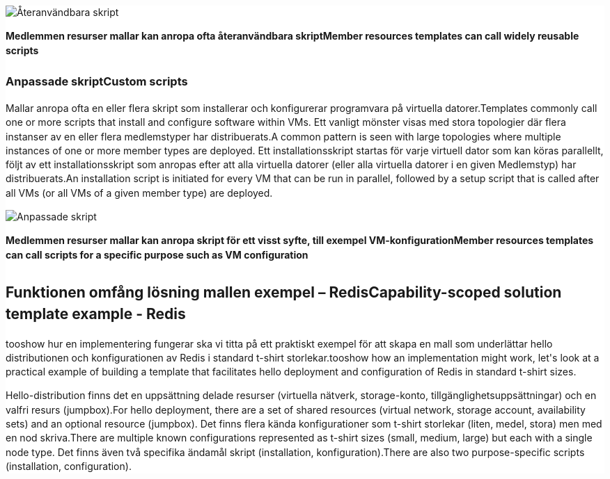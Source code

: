 ![Återanvändbara skript](./media/best-practices-resource-manager-design-templates/reusable-scripts.png)

<span data-ttu-id="0e239-334">**Medlemmen resurser mallar kan anropa ofta återanvändbara skript**</span><span class="sxs-lookup"><span data-stu-id="0e239-334">**Member resources templates can call widely reusable scripts**</span></span>

### <a name="custom-scripts"></a><span data-ttu-id="0e239-335">Anpassade skript</span><span class="sxs-lookup"><span data-stu-id="0e239-335">Custom scripts</span></span>
<span data-ttu-id="0e239-336">Mallar anropa ofta en eller flera skript som installerar och konfigurerar programvara på virtuella datorer.</span><span class="sxs-lookup"><span data-stu-id="0e239-336">Templates commonly call one or more scripts that install and configure software within VMs.</span></span> <span data-ttu-id="0e239-337">Ett vanligt mönster visas med stora topologier där flera instanser av en eller flera medlemstyper har distribuerats.</span><span class="sxs-lookup"><span data-stu-id="0e239-337">A common pattern is seen with large topologies where multiple instances of one or more member types are deployed.</span></span> <span data-ttu-id="0e239-338">Ett installationsskript startas för varje virtuell dator som kan köras parallellt, följt av ett installationsskript som anropas efter att alla virtuella datorer (eller alla virtuella datorer i en given Medlemstyp) har distribuerats.</span><span class="sxs-lookup"><span data-stu-id="0e239-338">An installation script is initiated for every VM that can be run in parallel, followed by a setup script that is called after all VMs (or all VMs of a given member type) are deployed.</span></span>

![Anpassade skript](./media/best-practices-resource-manager-design-templates/custom-scripts.png)

<span data-ttu-id="0e239-340">**Medlemmen resurser mallar kan anropa skript för ett visst syfte, till exempel VM-konfiguration**</span><span class="sxs-lookup"><span data-stu-id="0e239-340">**Member resources templates can call scripts for a specific purpose such as VM configuration**</span></span>

## <a name="capability-scoped-solution-template-example---redis"></a><span data-ttu-id="0e239-341">Funktionen omfång lösning mallen exempel – Redis</span><span class="sxs-lookup"><span data-stu-id="0e239-341">Capability-scoped solution template example - Redis</span></span>
<span data-ttu-id="0e239-342">tooshow hur en implementering fungerar ska vi titta på ett praktiskt exempel för att skapa en mall som underlättar hello distributionen och konfigurationen av Redis i standard t-shirt storlekar.</span><span class="sxs-lookup"><span data-stu-id="0e239-342">tooshow how an implementation might work, let's look at a practical example of building a template that facilitates hello deployment and configuration of Redis in standard t-shirt sizes.</span></span>  

<span data-ttu-id="0e239-343">Hello-distribution finns det en uppsättning delade resurser (virtuella nätverk, storage-konto, tillgänglighetsuppsättningar) och en valfri resurs (jumpbox).</span><span class="sxs-lookup"><span data-stu-id="0e239-343">For hello deployment, there are a set of shared resources (virtual network, storage account, availability sets) and an optional resource (jumpbox).</span></span> <span data-ttu-id="0e239-344">Det finns flera kända konfigurationer som t-shirt storlekar (liten, medel, stora) men med en nod skriva.</span><span class="sxs-lookup"><span data-stu-id="0e239-344">There are multiple known configurations represented as t-shirt sizes (small, medium, large) but each with a single node type.</span></span> <span data-ttu-id="0e239-345">Det finns även två specifika ändamål skript (installation, konfiguration).</span><span class="sxs-lookup"><span data-stu-id="0e239-345">There are also two purpose-specific scripts (installation, configuration).</span></span>
